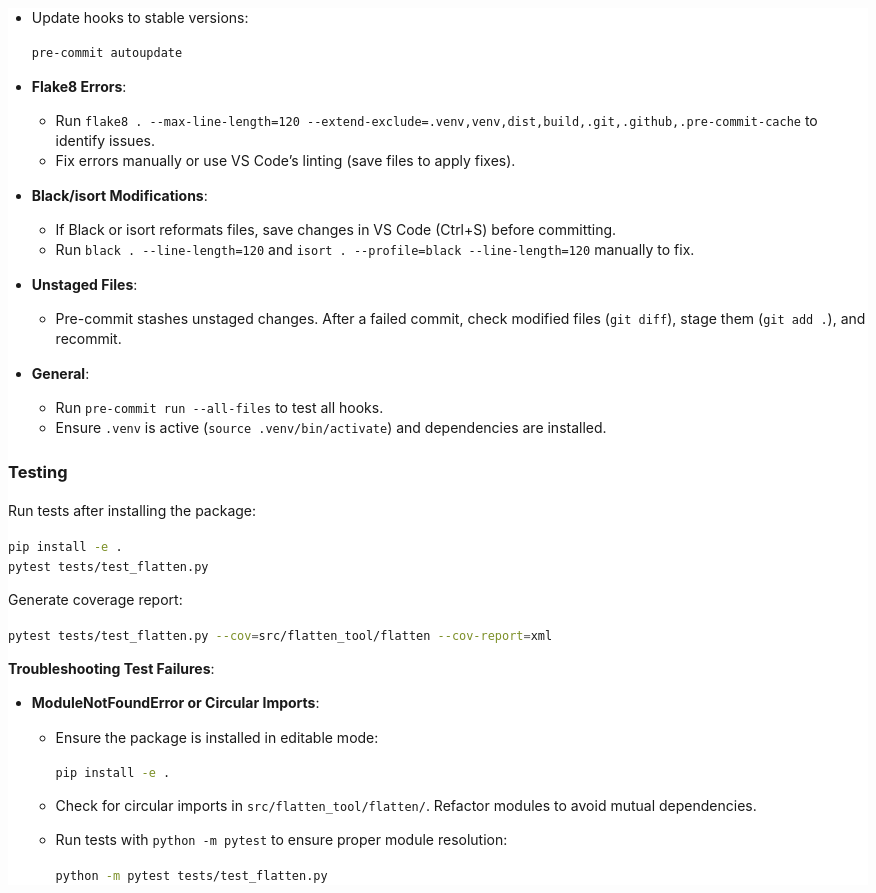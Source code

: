   - Update hooks to stable versions:

    ```bash
    pre-commit autoupdate
    ```

- **Flake8 Errors**:

  - Run `flake8 . --max-line-length=120 --extend-exclude=.venv,venv,dist,build,.git,.github,.pre-commit-cache` to identify issues.
  - Fix errors manually or use VS Code’s linting (save files to apply fixes).

- **Black/isort Modifications**:

  - If Black or isort reformats files, save changes in VS Code (Ctrl+S) before committing.
  - Run `black . --line-length=120` and `isort . --profile=black --line-length=120` manually to fix.

- **Unstaged Files**:

  - Pre-commit stashes unstaged changes. After a failed commit, check modified files (`git diff`), stage them (`git add .`), and recommit.

- **General**:

  - Run `pre-commit run --all-files` to test all hooks.
  - Ensure `.venv` is active (`source .venv/bin/activate`) and dependencies are installed.

### Testing

Run tests after installing the package:

```bash
pip install -e .
pytest tests/test_flatten.py
```

Generate coverage report:

```bash
pytest tests/test_flatten.py --cov=src/flatten_tool/flatten --cov-report=xml
```

**Troubleshooting Test Failures**:

- **ModuleNotFoundError or Circular Imports**:

  - Ensure the package is installed in editable mode:

    ```bash
    pip install -e .
    ```

  - Check for circular imports in `src/flatten_tool/flatten/`. Refactor modules to avoid mutual dependencies.

  - Run tests with `python -m pytest` to ensure proper module resolution:

    ```bash
    python -m pytest tests/test_flatten.py
    ```
